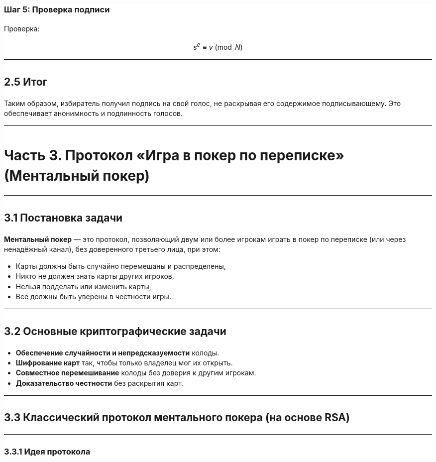 
### Шаг 5: Проверка подписи

Проверка:

$$
s^e \equiv v \pmod{N}
$$

---

## 2.5 Итог

Таким образом, избиратель получил подпись на свой голос, не раскрывая его содержимое подписывающему. Это обеспечивает анонимность и подлинность голосов.

---

# Часть 3. Протокол «Игра в покер по переписке» (Ментальный покер)

---

## 3.1 Постановка задачи

**Ментальный покер** — это протокол, позволяющий двум или более игрокам играть в покер по переписке (или через ненадёжный канал), без доверенного третьего лица, при этом:

- Карты должны быть случайно перемешаны и распределены,
- Никто не должен знать карты других игроков,
- Нельзя подделать или изменить карты,
- Все должны быть уверены в честности игры.

---

## 3.2 Основные криптографические задачи

- **Обеспечение случайности и непредсказуемости** колоды.
- **Шифрование карт** так, чтобы только владелец мог их открыть.
- **Совместное перемешивание** колоды без доверия к другим игрокам.
- **Доказательство честности** без раскрытия карт.

---

## 3.3 Классический протокол ментального покера (на основе RSA)

---

### 3.3.1 Идея протокола
